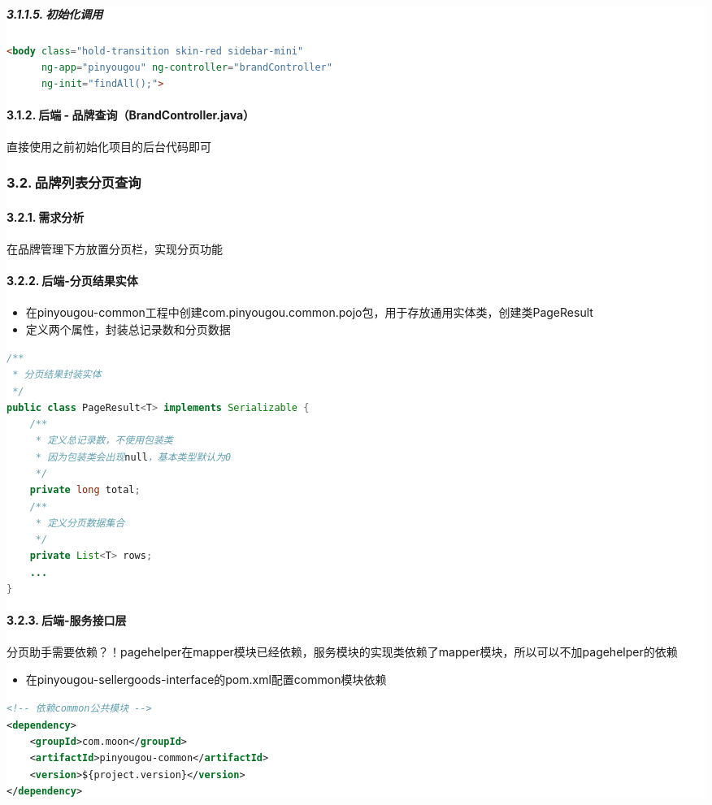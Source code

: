 ##### 3.1.1.5. 初始化调用

```html
<body class="hold-transition skin-red sidebar-mini"
      ng-app="pinyougou" ng-controller="brandController"
      ng-init="findAll();">
```

#### 3.1.2. 后端 - 品牌查询（BrandController.java）

直接使用之前初始化项目的后台代码即可

### 3.2. 品牌列表分页查询

#### 3.2.1. 需求分析

在品牌管理下方放置分页栏，实现分页功能

#### 3.2.2. 后端-分页结果实体

- 在pinyougou-common工程中创建com.pinyougou.common.pojo包，用于存放通用实体类，创建类PageResult
- 定义两个属性，封装总记录数和分页数据

```java
/**
 * 分页结果封装实体
 */
public class PageResult<T> implements Serializable {
    /**
     * 定义总记录数，不使用包装类
     * 因为包装类会出现null，基本类型默认为0
     */
    private long total;
    /**
     * 定义分页数据集合
     */
    private List<T> rows;
    ...
}
```

#### 3.2.3. 后端-服务接口层

分页助手需要依赖？！pagehelper在mapper模块已经依赖，服务模块的实现类依赖了mapper模块，所以可以不加pagehelper的依赖

- 在pinyougou-sellergoods-interface的pom.xml配置common模块依赖

```xml
<!-- 依赖common公共模块 -->
<dependency>
    <groupId>com.moon</groupId>
    <artifactId>pinyougou-common</artifactId>
    <version>${project.version}</version>
</dependency>
```
